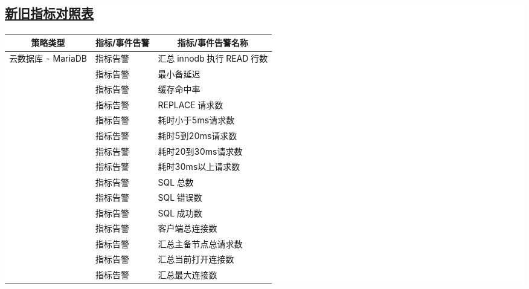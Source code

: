 ## [新旧指标对照表](id:jump)
<table>
<thead><tr><th><strong>策略类型</strong></th><th><strong>指标/事件告警</strong></th><th><strong>指标/事件告警名称</strong></th></tr></thead>
<tbody><tr>
<td rowspan="30">云数据库 - MariaDB</td>
<td>指标告警</td><td>	汇总 innodb 执行 READ 行数		</td></tr>
<td>指标告警</td><td>	最小备延迟		</td></tr>
<td>指标告警</td><td>	缓存命中率		</td></tr>
<td>指标告警</td><td>	REPLACE 请求数		</td></tr>
<td>指标告警</td><td>	耗时小于5ms请求数		</td></tr>
<td>指标告警</td><td>	耗时5到20ms请求数		</td></tr>
<td>指标告警</td><td>	耗时20到30ms请求数		</td></tr>
<td>指标告警</td><td>	耗时30ms以上请求数		</td></tr>
<td>指标告警</td><td>	SQL 总数		</td></tr>
<td>指标告警</td><td>	SQL 错误数		</td></tr>
<td>指标告警</td><td>	SQL 成功数		</td></tr>
<td>指标告警</td><td>	客户端总连接数		</td></tr>
<td>指标告警</td><td>	汇总主备节点总请求数		</td></tr>
<td>指标告警</td><td>	汇总当前打开连接数		</td></tr>
<td>指标告警</td><td>	汇总最大连接数		</td></tr>
</tbody></table>
